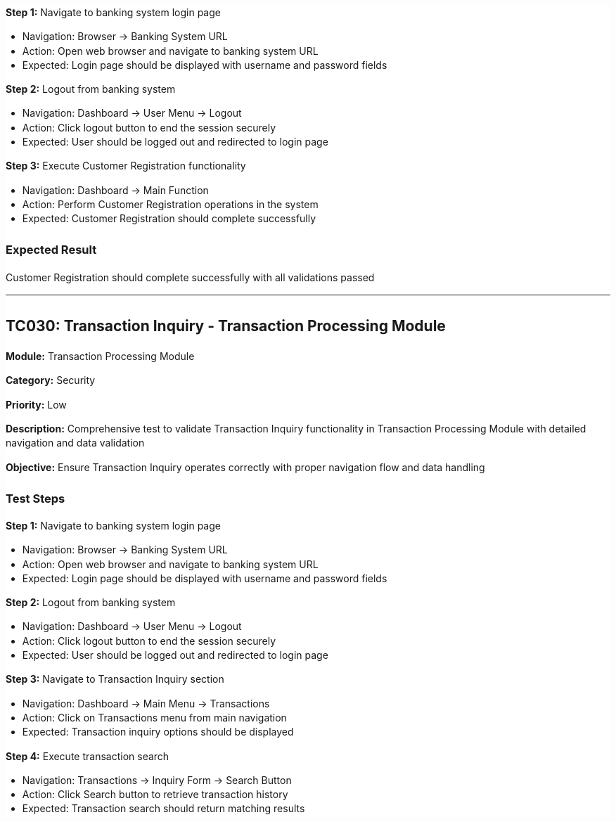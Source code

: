 **Step 1:** Navigate to banking system login page
- Navigation: Browser -> Banking System URL
- Action: Open web browser and navigate to banking system URL
- Expected: Login page should be displayed with username and password fields

**Step 2:** Logout from banking system
- Navigation: Dashboard -> User Menu -> Logout
- Action: Click logout button to end the session securely
- Expected: User should be logged out and redirected to login page

**Step 3:** Execute Customer Registration functionality
- Navigation: Dashboard -> Main Function
- Action: Perform Customer Registration operations in the system
- Expected: Customer Registration should complete successfully

### Expected Result

Customer Registration should complete successfully with all validations passed

---

## TC030: Transaction Inquiry - Transaction Processing Module

**Module:** Transaction Processing Module

**Category:** Security

**Priority:** Low

**Description:** Comprehensive test to validate Transaction Inquiry functionality in Transaction Processing Module with detailed navigation and data validation

**Objective:** Ensure Transaction Inquiry operates correctly with proper navigation flow and data handling

### Test Steps

**Step 1:** Navigate to banking system login page
- Navigation: Browser -> Banking System URL
- Action: Open web browser and navigate to banking system URL
- Expected: Login page should be displayed with username and password fields

**Step 2:** Logout from banking system
- Navigation: Dashboard -> User Menu -> Logout
- Action: Click logout button to end the session securely
- Expected: User should be logged out and redirected to login page

**Step 3:** Navigate to Transaction Inquiry section
- Navigation: Dashboard -> Main Menu -> Transactions
- Action: Click on Transactions menu from main navigation
- Expected: Transaction inquiry options should be displayed

**Step 4:** Execute transaction search
- Navigation: Transactions -> Inquiry Form -> Search Button
- Action: Click Search button to retrieve transaction history
- Expected: Transaction search should return matching results
